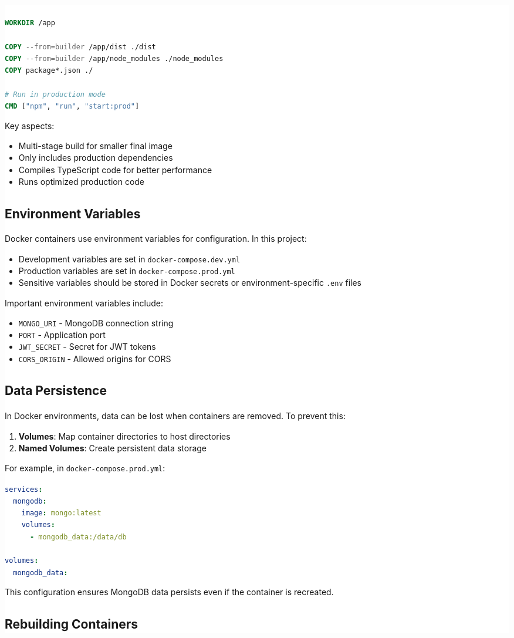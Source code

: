 ```dockerfile

WORKDIR /app

COPY --from=builder /app/dist ./dist
COPY --from=builder /app/node_modules ./node_modules
COPY package*.json ./

# Run in production mode
CMD ["npm", "run", "start:prod"]
```

Key aspects:
- Multi-stage build for smaller final image
- Only includes production dependencies
- Compiles TypeScript code for better performance
- Runs optimized production code

## Environment Variables

Docker containers use environment variables for configuration. In this project:

- Development variables are set in `docker-compose.dev.yml`
- Production variables are set in `docker-compose.prod.yml`
- Sensitive variables should be stored in Docker secrets or environment-specific `.env` files

Important environment variables include:
- `MONGO_URI` - MongoDB connection string
- `PORT` - Application port
- `JWT_SECRET` - Secret for JWT tokens
- `CORS_ORIGIN` - Allowed origins for CORS

## Data Persistence

In Docker environments, data can be lost when containers are removed. To prevent this:

1. **Volumes**: Map container directories to host directories
2. **Named Volumes**: Create persistent data storage

For example, in `docker-compose.prod.yml`:

```yaml
services:
  mongodb:
    image: mongo:latest
    volumes:
      - mongodb_data:/data/db

volumes:
  mongodb_data:
```

This configuration ensures MongoDB data persists even if the container is recreated.

## Rebuilding Containers
